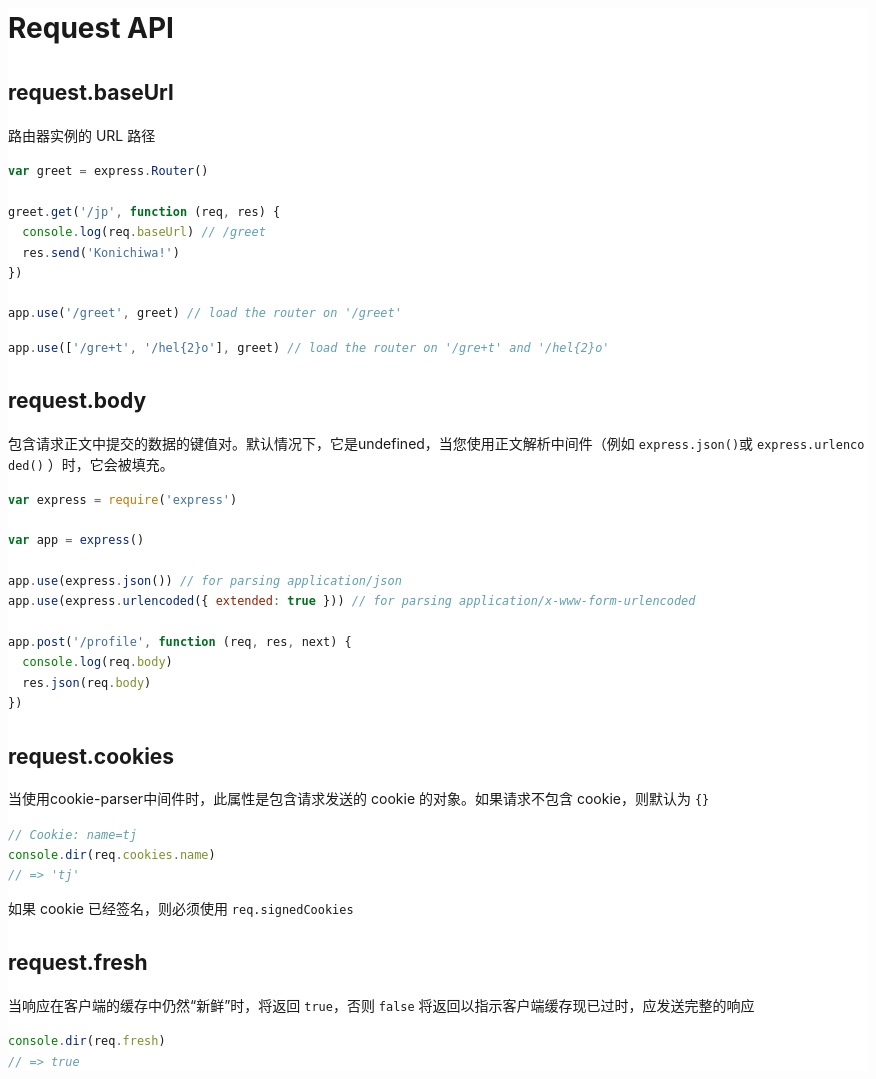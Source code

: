 # Request API

## request.baseUrl
路由器实例的 URL 路径
```js
var greet = express.Router()

greet.get('/jp', function (req, res) {
  console.log(req.baseUrl) // /greet
  res.send('Konichiwa!')
})

app.use('/greet', greet) // load the router on '/greet'
```
```js
app.use(['/gre+t', '/hel{2}o'], greet) // load the router on '/gre+t' and '/hel{2}o'
```

## request.body
包含请求正文中提交的数据的键值对。默认情况下，它是undefined，当您使用正文解析中间件（例如 `express.json()`或 `express.urlencoded()` ）时，它会被填充。
```js
var express = require('express')

var app = express()

app.use(express.json()) // for parsing application/json
app.use(express.urlencoded({ extended: true })) // for parsing application/x-www-form-urlencoded

app.post('/profile', function (req, res, next) {
  console.log(req.body)
  res.json(req.body)
})
```
## request.cookies
当使用cookie-parser中间件时，此属性是包含请求发送的 cookie 的对象。如果请求不包含 cookie，则默认为 `{}`
```js
// Cookie: name=tj
console.dir(req.cookies.name)
// => 'tj'
```
如果 cookie 已经签名，则必须使用 `req.signedCookies`

## request.fresh
当响应在客户端的缓存中仍然“新鲜”时，将返回 `true`，否则 `false` 将返回以指示客户端缓存现已过时，应发送完整的响应
```js
console.dir(req.fresh)
// => true
```
